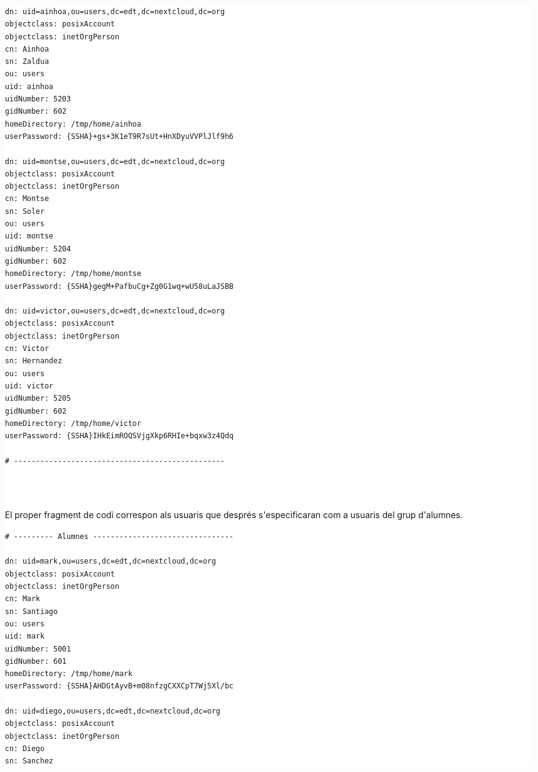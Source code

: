 ~~~
dn: uid=ainhoa,ou=users,dc=edt,dc=nextcloud,dc=org
objectclass: posixAccount
objectclass: inetOrgPerson
cn: Ainhoa
sn: Zaldua
ou: users
uid: ainhoa
uidNumber: 5203
gidNumber: 602
homeDirectory: /tmp/home/ainhoa
userPassword: {SSHA}+gs+3K1eT9R7sUt+HnXDyuVVPlJlf9h6

dn: uid=montse,ou=users,dc=edt,dc=nextcloud,dc=org
objectclass: posixAccount
objectclass: inetOrgPerson
cn: Montse
sn: Soler
ou: users
uid: montse
uidNumber: 5204
gidNumber: 602
homeDirectory: /tmp/home/montse
userPassword: {SSHA}gegM+PafbuCg+Zg0G1wq+wU58uLaJSBB

dn: uid=victor,ou=users,dc=edt,dc=nextcloud,dc=org
objectclass: posixAccount
objectclass: inetOrgPerson
cn: Victor
sn: Hernandez
ou: users
uid: victor
uidNumber: 5205
gidNumber: 602
homeDirectory: /tmp/home/victor
userPassword: {SSHA}IHkEimROQSVjgXkp6RHIe+bqxw3z4Qdq

# ------------------------------------------------
~~~

</br></br>

El proper fragment de codi correspon als usuaris que després s'especificaran com a usuaris del grup d'alumnes.

~~~
# --------- Alumnes --------------------------------

dn: uid=mark,ou=users,dc=edt,dc=nextcloud,dc=org
objectclass: posixAccount
objectclass: inetOrgPerson
cn: Mark
sn: Santiago
ou: users
uid: mark
uidNumber: 5001
gidNumber: 601
homeDirectory: /tmp/home/mark
userPassword: {SSHA}AHDGtAyvB+m08nfzgCXXCpT7Wj5Xl/bc

dn: uid=diego,ou=users,dc=edt,dc=nextcloud,dc=org
objectclass: posixAccount
objectclass: inetOrgPerson
cn: Diego
sn: Sanchez
~~~